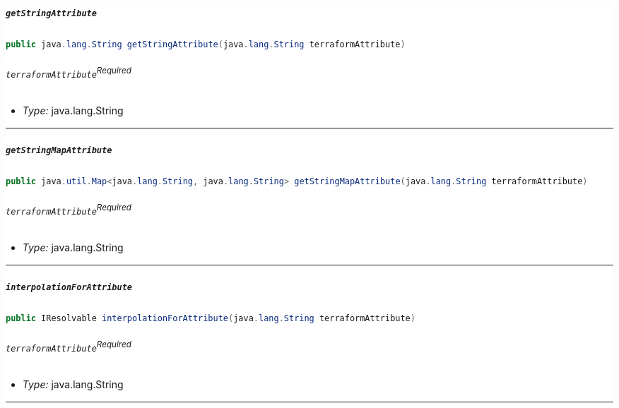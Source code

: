 
##### `getStringAttribute` <a name="getStringAttribute" id="rhizo-co-terraform-provider-oci.dataOciCertificatesManagementCaBundles.DataOciCertificatesManagementCaBundles.getStringAttribute"></a>

```java
public java.lang.String getStringAttribute(java.lang.String terraformAttribute)
```

###### `terraformAttribute`<sup>Required</sup> <a name="terraformAttribute" id="rhizo-co-terraform-provider-oci.dataOciCertificatesManagementCaBundles.DataOciCertificatesManagementCaBundles.getStringAttribute.parameter.terraformAttribute"></a>

- *Type:* java.lang.String

---

##### `getStringMapAttribute` <a name="getStringMapAttribute" id="rhizo-co-terraform-provider-oci.dataOciCertificatesManagementCaBundles.DataOciCertificatesManagementCaBundles.getStringMapAttribute"></a>

```java
public java.util.Map<java.lang.String, java.lang.String> getStringMapAttribute(java.lang.String terraformAttribute)
```

###### `terraformAttribute`<sup>Required</sup> <a name="terraformAttribute" id="rhizo-co-terraform-provider-oci.dataOciCertificatesManagementCaBundles.DataOciCertificatesManagementCaBundles.getStringMapAttribute.parameter.terraformAttribute"></a>

- *Type:* java.lang.String

---

##### `interpolationForAttribute` <a name="interpolationForAttribute" id="rhizo-co-terraform-provider-oci.dataOciCertificatesManagementCaBundles.DataOciCertificatesManagementCaBundles.interpolationForAttribute"></a>

```java
public IResolvable interpolationForAttribute(java.lang.String terraformAttribute)
```

###### `terraformAttribute`<sup>Required</sup> <a name="terraformAttribute" id="rhizo-co-terraform-provider-oci.dataOciCertificatesManagementCaBundles.DataOciCertificatesManagementCaBundles.interpolationForAttribute.parameter.terraformAttribute"></a>

- *Type:* java.lang.String

---